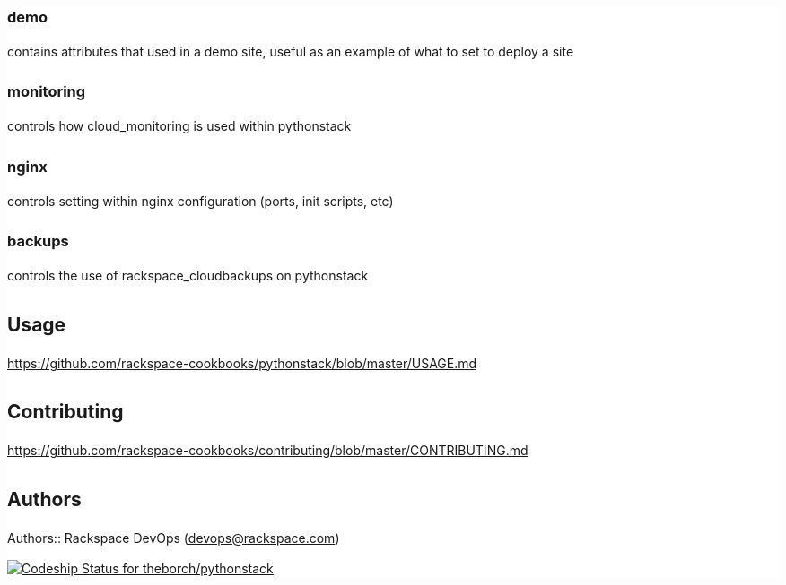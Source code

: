 ### demo

contains attributes that used in a demo site, useful as an example of what to set to deploy a site

### monitoring

controls how cloud_monitoring is used within pythonstack

### nginx

controls setting within nginx configuration (ports, init scripts, etc)

### backups

controls the use of rackspace_cloudbackups on pythonstack

Usage
-----

https://github.com/rackspace-cookbooks/pythonstack/blob/master/USAGE.md


Contributing
------------

https://github.com/rackspace-cookbooks/contributing/blob/master/CONTRIBUTING.md


Authors
-------
Authors:: Rackspace DevOps (devops@rackspace.com)

[ ![Codeship Status for theborch/pythonstack](https://codeship.com/projects/c041b670-5180-0132-0749-2a788248b83a/status)](https://codeship.com/projects/48362)
